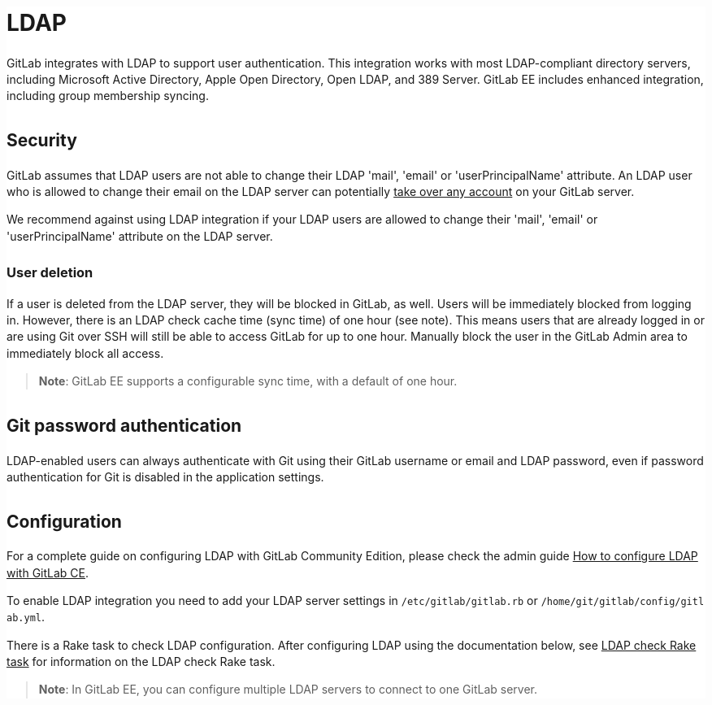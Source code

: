 # LDAP

GitLab integrates with LDAP to support user authentication.
This integration works with most LDAP-compliant directory
servers, including Microsoft Active Directory, Apple Open Directory, Open LDAP,
and 389 Server. GitLab EE includes enhanced integration, including group
membership syncing.

## Security

GitLab assumes that LDAP users are not able to change their LDAP 'mail', 'email'
or 'userPrincipalName' attribute. An LDAP user who is allowed to change their
email on the LDAP server can potentially
[take over any account](#enabling-ldap-sign-in-for-existing-gitlab-users)
on your GitLab server.

We recommend against using LDAP integration if your LDAP users are
allowed to change their 'mail', 'email' or 'userPrincipalName'  attribute on
the LDAP server.

### User deletion

If a user is deleted from the LDAP server, they will be blocked in GitLab, as
well. Users will be immediately blocked from logging in. However, there is an
LDAP check cache time (sync time) of one hour (see note). This means users that
are already logged in or are using Git over SSH will still be able to access
GitLab for up to one hour. Manually block the user in the GitLab Admin area to
immediately block all access.

>**Note**: GitLab EE supports a configurable sync time, with a default
of one hour.

## Git password authentication

LDAP-enabled users can always authenticate with Git using their GitLab username
or email and LDAP password, even if password authentication for Git is disabled
in the application settings.

## Configuration

For a complete guide on configuring LDAP with GitLab Community Edition, please check
the admin guide [How to configure LDAP with GitLab CE](how_to_configure_ldap_gitlab_ce/index.md).

To enable LDAP integration you need to add your LDAP server settings in
`/etc/gitlab/gitlab.rb` or `/home/git/gitlab/config/gitlab.yml`.

There is a Rake task to check LDAP configuration. After configuring LDAP
using the documentation below, see [LDAP check Rake task](../raketasks/check.md#ldap-check)
for information on the LDAP check Rake task.

>**Note**: In GitLab EE, you can configure multiple LDAP servers to connect to
one GitLab server.
